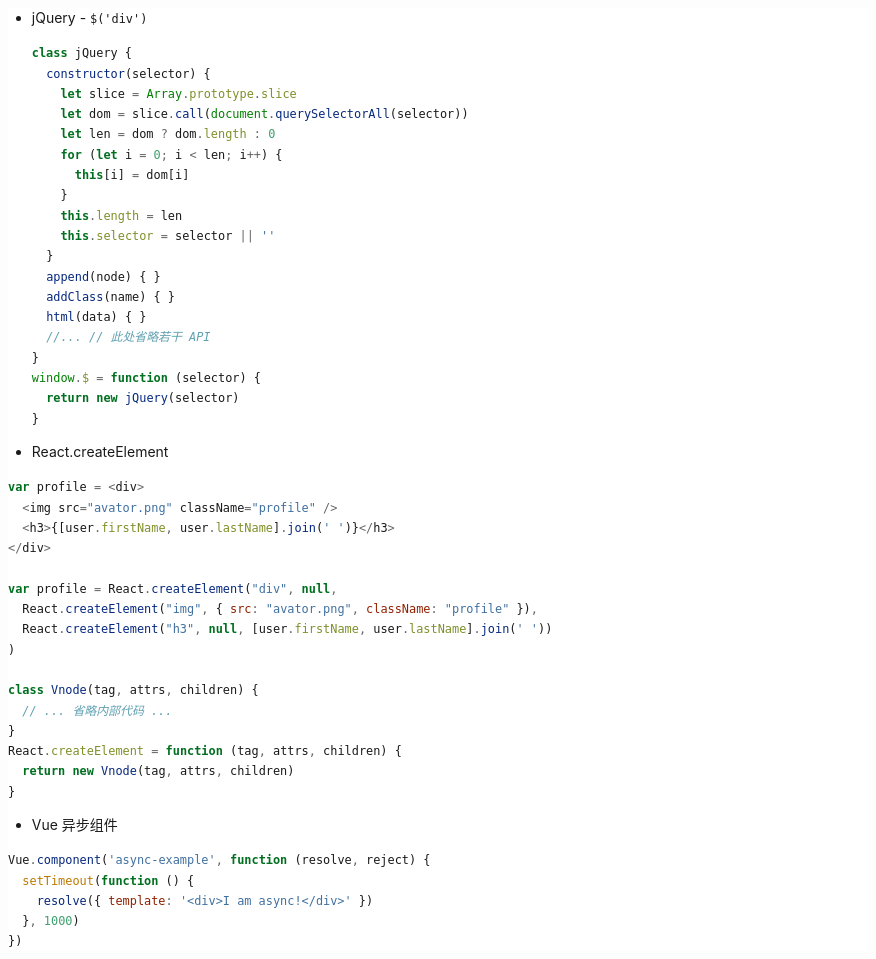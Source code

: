 + jQuery - `$('div')`

  ``` javascript
  class jQuery {
    constructor(selector) {
      let slice = Array.prototype.slice
      let dom = slice.call(document.querySelectorAll(selector))
      let len = dom ? dom.length : 0
      for (let i = 0; i < len; i++) {
        this[i] = dom[i]
      }
      this.length = len
      this.selector = selector || ''
    }
    append(node) { }
    addClass(name) { }
    html(data) { }
    //... // 此处省略若干 API
  }
  window.$ = function (selector) {
    return new jQuery(selector)
  }
  ```

+ React.createElement

``` javascript
var profile = <div>
  <img src="avator.png" className="profile" />
  <h3>{[user.firstName, user.lastName].join(' ')}</h3>
</div>

var profile = React.createElement("div", null,
  React.createElement("img", { src: "avator.png", className: "profile" }),
  React.createElement("h3", null, [user.firstName, user.lastName].join(' '))
)

class Vnode(tag, attrs, children) {
  // ... 省略内部代码 ...
}
React.createElement = function (tag, attrs, children) {
  return new Vnode(tag, attrs, children)
}
```

+ Vue 异步组件

``` javascript
Vue.component('async-example', function (resolve, reject) {
  setTimeout(function () {
    resolve({ template: '<div>I am async!</div>' })
  }, 1000)
})
```
